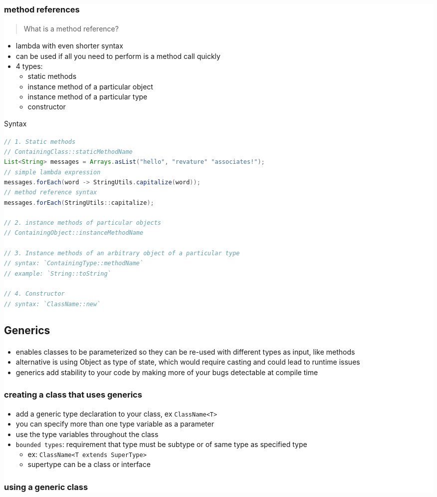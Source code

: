 ### method references

> What is a method reference?

- lambda with even shorter syntax
- can be used if all you need to perform is a method call quickly
- 4 types:
  - static methods
  - instance method of a particular object
  - instance method of a particular type
  - constructor

Syntax

```java
// 1. Static methods
// ContainingClass::staticMethodName
List<String> messages = Arrays.asList("hello", "revature" "associates!");
// simple lambda expression
messages.forEach(word -> StringUtils.capitalize(word));
// method reference syntax
messages.forEach(StringUtils::capitalize);

// 2. instance methods of particular objects
// ContainingObject::instanceMethodName

// 3. Instance methods of an arbitrary object of a particular type
// syntax: `ContainingType::methodName`
// example: `String::toString`

// 4. Constructor
// syntax: `ClassName::new`
```

## Generics

- enables classes to be parameterized so they can be re-used with different types as input, like methods
- alternative is using Object as type of state, which would require casting and could lead to runtime issues
- generics add stability to your code by making more of your bugs detectable at compile time

### creating a class that uses generics

- add a generic type declaration to your class, ex `ClassName<T>`
- you can specify more than one type variable as a parameter
- use the type variables throughout the class
- `bounded types`: requirement that type must be subtype or of same type as specified type
  - ex: `ClassName<T extends SuperType>`
  - supertype can be a class or interface

### using a generic class
